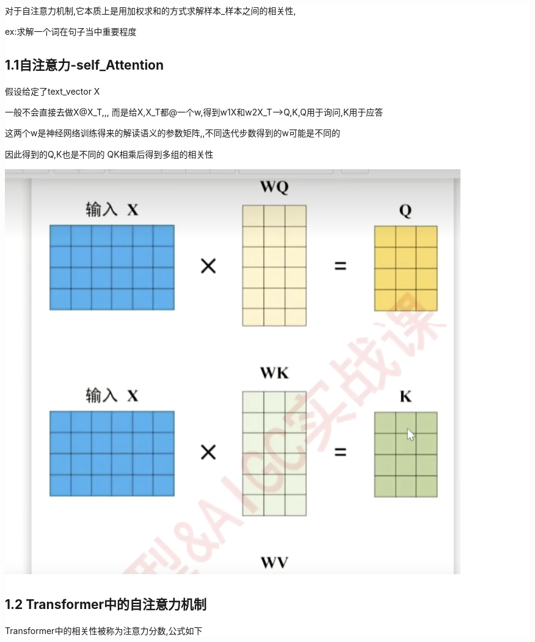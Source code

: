 对于自注意力机制,它本质上是用加权求和的方式求解样本_样本之间的相关性,

ex:求解一个词在句子当中重要程度

## 1.1自注意力-self_Attention

假设给定了text_vector X

一般不会直接去做X@X_T,,, 而是给X,X_T都@一个w,得到w1X和w2X_T-->Q,K,Q用于询问,K用于应答

这两个w是神经网络训练得来的解读语义的参数矩阵,,不同迭代步数得到的w可能是不同的

因此得到的Q,K也是不同的 QK相乘后得到多组的相关性

![image-20240922224114739](./assets/image-20240922224114739-1727244828925-1.png)

## 1.2 Transformer中的自注意力机制

Transformer中的相关性被称为注意力分数,公式如下
